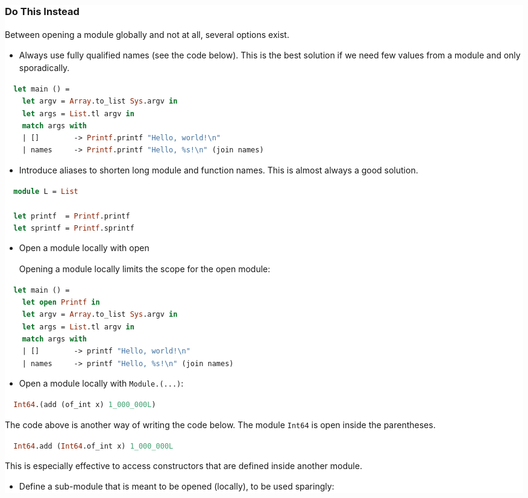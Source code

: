 ### Do This Instead

Between opening a module globally and not at all, several options exist.

* Always use fully qualified names (see the code below). This is the
  best solution if we need few values from a module and only
  sporadically.

```ocaml
  let main () =
    let argv = Array.to_list Sys.argv in
    let args = List.tl argv in
    match args with
    | []        -> Printf.printf "Hello, world!\n"
    | names     -> Printf.printf "Hello, %s!\n" (join names)
```

* Introduce aliases to shorten long module and function names. This is
  almost always a good solution.

```ocaml
  module L = List

  let printf  = Printf.printf
  let sprintf = Printf.sprintf
```

* Open a module locally with open

  Opening a module locally limits the scope for the open module:

```ocaml
  let main () =
    let open Printf in
    let argv = Array.to_list Sys.argv in
    let args = List.tl argv in
    match args with
    | []        -> printf "Hello, world!\n"
    | names     -> printf "Hello, %s!\n" (join names)

```

* Open a module locally with `Module.(...)`:

```ocaml
  Int64.(add (of_int x) 1_000_000L)
```

  The code above is another way of writing the code below. The module
  `Int64` is open inside the parentheses.

```ocaml
  Int64.add (Int64.of_int x) 1_000_000L
```

  This is especially effective to access constructors that are defined
  inside another module.

* Define a sub-module that is meant to be opened (locally), to be used
  sparingly:
